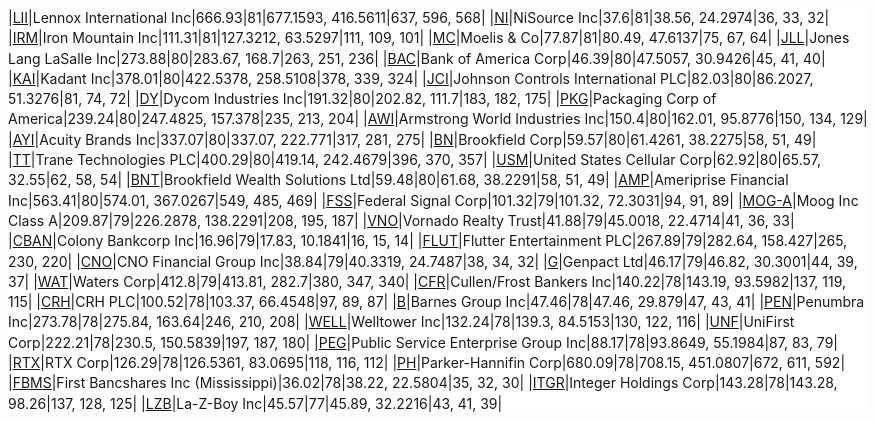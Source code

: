 |[LII](https://finance.yahoo.com/quote/LII/)|Lennox International Inc|666.93|81|677.1593, 416.5611|637, 596, 568|
|[NI](https://finance.yahoo.com/quote/NI/)|NiSource Inc|37.6|81|38.56, 24.2974|36, 33, 32|
|[IRM](https://finance.yahoo.com/quote/IRM/)|Iron Mountain Inc|111.31|81|127.3212, 63.5297|111, 109, 101|
|[MC](https://finance.yahoo.com/quote/MC/)|Moelis & Co|77.87|81|80.49, 47.6137|75, 67, 64|
|[JLL](https://finance.yahoo.com/quote/JLL/)|Jones Lang LaSalle Inc|273.88|80|283.67, 168.7|263, 251, 236|
|[BAC](https://finance.yahoo.com/quote/BAC/)|Bank of America Corp|46.39|80|47.5057, 30.9426|45, 41, 40|
|[KAI](https://finance.yahoo.com/quote/KAI/)|Kadant Inc|378.01|80|422.5378, 258.5108|378, 339, 324|
|[JCI](https://finance.yahoo.com/quote/JCI/)|Johnson Controls International PLC|82.03|80|86.2027, 51.3276|81, 74, 72|
|[DY](https://finance.yahoo.com/quote/DY/)|Dycom Industries Inc|191.32|80|202.82, 111.7|183, 182, 175|
|[PKG](https://finance.yahoo.com/quote/PKG/)|Packaging Corp of America|239.24|80|247.4825, 157.378|235, 213, 204|
|[AWI](https://finance.yahoo.com/quote/AWI/)|Armstrong World Industries Inc|150.4|80|162.01, 95.8776|150, 134, 129|
|[AYI](https://finance.yahoo.com/quote/AYI/)|Acuity Brands Inc|337.07|80|337.07, 222.771|317, 281, 275|
|[BN](https://finance.yahoo.com/quote/BN/)|Brookfield Corp|59.57|80|61.4261, 38.2275|58, 51, 49|
|[TT](https://finance.yahoo.com/quote/TT/)|Trane Technologies PLC|400.29|80|419.14, 242.4679|396, 370, 357|
|[USM](https://finance.yahoo.com/quote/USM/)|United States Cellular Corp|62.92|80|65.57, 32.55|62, 58, 54|
|[BNT](https://finance.yahoo.com/quote/BNT/)|Brookfield Wealth Solutions Ltd|59.48|80|61.68, 38.2291|58, 51, 49|
|[AMP](https://finance.yahoo.com/quote/AMP/)|Ameriprise Financial Inc|563.41|80|574.01, 367.0267|549, 485, 469|
|[FSS](https://finance.yahoo.com/quote/FSS/)|Federal Signal Corp|101.32|79|101.32, 72.3031|94, 91, 89|
|[MOG-A](https://finance.yahoo.com/quote/MOG-A/)|Moog Inc Class A|209.87|79|226.2878, 138.2291|208, 195, 187|
|[VNO](https://finance.yahoo.com/quote/VNO/)|Vornado Realty Trust|41.88|79|45.0018, 22.4714|41, 36, 33|
|[CBAN](https://finance.yahoo.com/quote/CBAN/)|Colony Bankcorp Inc|16.96|79|17.83, 10.1841|16, 15, 14|
|[FLUT](https://finance.yahoo.com/quote/FLUT/)|Flutter Entertainment PLC|267.89|79|282.64, 158.427|265, 230, 220|
|[CNO](https://finance.yahoo.com/quote/CNO/)|CNO Financial Group Inc|38.84|79|40.3319, 24.7487|38, 34, 32|
|[G](https://finance.yahoo.com/quote/G/)|Genpact Ltd|46.17|79|46.82, 30.3001|44, 39, 37|
|[WAT](https://finance.yahoo.com/quote/WAT/)|Waters Corp|412.8|79|413.81, 282.7|380, 347, 340|
|[CFR](https://finance.yahoo.com/quote/CFR/)|Cullen/Frost Bankers Inc|140.22|78|143.19, 93.5982|137, 119, 115|
|[CRH](https://finance.yahoo.com/quote/CRH/)|CRH PLC|100.52|78|103.37, 66.4548|97, 89, 87|
|[B](https://finance.yahoo.com/quote/B/)|Barnes Group Inc|47.46|78|47.46, 29.879|47, 43, 41|
|[PEN](https://finance.yahoo.com/quote/PEN/)|Penumbra Inc|273.78|78|275.84, 163.64|246, 210, 208|
|[WELL](https://finance.yahoo.com/quote/WELL/)|Welltower Inc|132.24|78|139.3, 84.5153|130, 122, 116|
|[UNF](https://finance.yahoo.com/quote/UNF/)|UniFirst Corp|222.21|78|230.5, 150.5839|197, 187, 180|
|[PEG](https://finance.yahoo.com/quote/PEG/)|Public Service Enterprise Group Inc|88.17|78|93.8649, 55.1984|87, 83, 79|
|[RTX](https://finance.yahoo.com/quote/RTX/)|RTX Corp|126.29|78|126.5361, 83.0695|118, 116, 112|
|[PH](https://finance.yahoo.com/quote/PH/)|Parker-Hannifin Corp|680.09|78|708.15, 451.0807|672, 611, 592|
|[FBMS](https://finance.yahoo.com/quote/FBMS/)|First Bancshares Inc (Mississippi)|36.02|78|38.22, 22.5804|35, 32, 30|
|[ITGR](https://finance.yahoo.com/quote/ITGR/)|Integer Holdings Corp|143.28|78|143.28, 98.26|137, 128, 125|
|[LZB](https://finance.yahoo.com/quote/LZB/)|La-Z-Boy Inc|45.57|77|45.89, 32.2216|43, 41, 39|